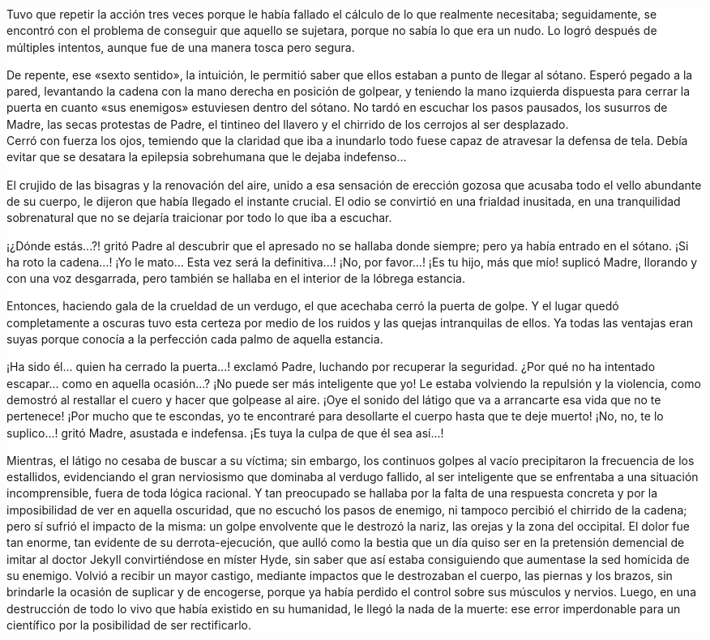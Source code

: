 Tuvo que repetir la acción tres veces porque le había fallado el
cálculo de lo que realmente necesitaba; seguidamente, se encontró con
el problema de conseguir que aquello se sujetara, porque no sabía lo
que era un nudo. Lo logró después de múltiples intentos, aunque fue de
una manera tosca pero segura.

De repente, ese «sexto sentido», la intuición, le permitió saber que
ellos estaban a punto de llegar al sótano. Esperó pegado a la pared,
levantando la cadena con la mano derecha en posición de golpear, y
teniendo la mano izquierda dispuesta para cerrar la puerta en cuanto
«sus enemigos» estuviesen dentro del sótano. No tardó en escuchar los
pasos pausados, los susurros de Madre, las secas protestas de Padre, el
tintineo del llavero y el chirrido de los cerrojos al ser desplazado.  
Cerró con fuerza los ojos, temiendo que la claridad que iba a inundarlo
todo fuese capaz de atravesar la defensa de tela. Debía evitar que se
desatara la epilepsia sobrehumana que le dejaba indefenso...

El crujido de las bisagras y la renovación del aire, unido a esa
sensación de erección gozosa que acusaba todo el vello abundante de su
cuerpo, le dijeron que había llegado el instante crucial. El odio se
convirtió en una frialdad inusitada, en una tranquilidad sobrenatural
que no se dejaría traicionar por todo lo que iba a escuchar.

¡¿Dónde estás...?! gritó Padre al descubrir que el apresado no se
hallaba donde siempre; pero ya había entrado en el sótano. ¡Si ha roto
la cadena...! ¡Yo le mato... Esta vez será la definitiva...!
¡No, por favor...! ¡Es tu hijo, más que mío! suplicó Madre, llorando y
con una voz desgarrada, pero también se hallaba en el interior de la
lóbrega estancia.

Entonces, haciendo gala de la crueldad de un verdugo, el que acechaba
cerró la puerta de golpe. Y el lugar quedó completamente a oscuras tuvo
esta certeza por medio de los ruidos y las quejas intranquilas de
ellos. Ya todas las ventajas eran suyas porque conocía a la perfección
cada palmo de aquella estancia.

¡Ha sido él... quien ha cerrado la puerta...! exclamó Padre, luchando
por recuperar la seguridad. ¿Por qué no ha intentado escapar... como en
aquella ocasión...? ¡No puede ser más inteligente que yo! Le estaba
volviendo la repulsión y la violencia, como demostró al restallar el
cuero y hacer que golpease al aire. ¡Oye el sonido del látigo que va a
arrancarte esa vida que no te pertenece! ¡Por mucho que te escondas, yo
te encontraré para desollarte el cuerpo hasta que te deje muerto!
¡No, no, te lo suplico...! gritó Madre, asustada e indefensa. ¡Es tuya
la culpa de que él sea así...!

Mientras, el látigo no cesaba de buscar a su víctima; sin embargo, los
continuos golpes al vacío precipitaron la frecuencia de los estallidos,
evidenciando el gran nerviosismo que dominaba al verdugo fallido, al
ser inteligente que se enfrentaba a una situación incomprensible, fuera
de toda lógica racional. Y tan preocupado se hallaba por la falta de
una respuesta concreta y por la imposibilidad de ver en aquella
oscuridad, que no escuchó los pasos de enemigo, ni tampoco percibió el
chirrido de la cadena; pero sí sufrió el impacto de la misma: un golpe
envolvente que le destrozó la nariz, las orejas y la zona del
occipital. El dolor fue tan enorme, tan evidente de su
derrota-ejecución, que aulló como la bestia que un día quiso ser en la
pretensión demencial de imitar al doctor Jekyll convirtiéndose en
míster Hyde, sin saber que así estaba consiguiendo que aumentase la sed
homicida de su enemigo. Volvió a recibir un mayor castigo, mediante
impactos que le destrozaban el cuerpo, las piernas y los brazos, sin
brindarle la ocasión de suplicar y de encogerse, porque ya había
perdido el control sobre sus músculos y nervios. Luego, en una
destrucción de todo lo vivo que había existido en su humanidad, le
llegó la nada de la muerte: ese error imperdonable para un científico
por la posibilidad de ser rectificarlo.

